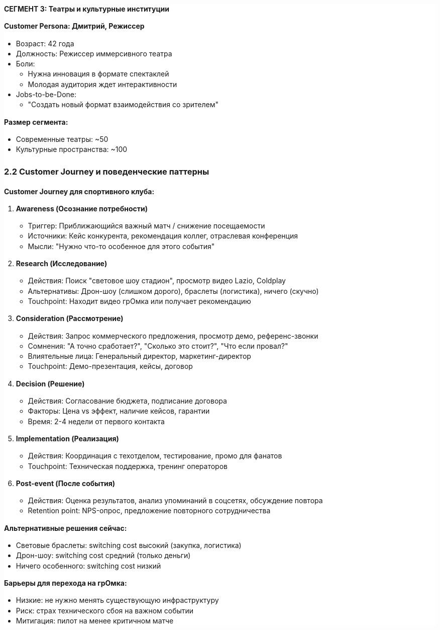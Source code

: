 **СЕГМЕНТ 3: Театры и культурные институции**

**Customer Persona: Дмитрий, Режиссер**
- Возраст: 42 года
- Должность: Режиссер иммерсивного театра
- Боли:
  - Нужна инновация в формате спектаклей
  - Молодая аудитория ждет интерактивности
- Jobs-to-be-Done:
  - "Создать новый формат взаимодействия со зрителем"

**Размер сегмента:**
- Современные театры: ~50
- Культурные пространства: ~100

### 2.2 Customer Journey и поведенческие паттерны

**Customer Journey для спортивного клуба:**

1. **Awareness (Осознание потребности)**
   - Триггер: Приближающийся важный матч / снижение посещаемости
   - Источники: Кейс конкурента, рекомендация коллег, отраслевая конференция
   - Мысли: "Нужно что-то особенное для этого события"

2. **Research (Исследование)**
   - Действия: Поиск "световое шоу стадион", просмотр видео Lazio, Coldplay
   - Альтернативы: Дрон-шоу (слишком дорого), браслеты (логистика), ничего (скучно)
   - Touchpoint: Находит видео грОмка или получает рекомендацию

3. **Consideration (Рассмотрение)**
   - Действия: Запрос коммерческого предложения, просмотр демо, референс-звонки
   - Сомнения: "А точно сработает?", "Сколько это стоит?", "Что если провал?"
   - Влиятельные лица: Генеральный директор, маркетинг-директор
   - Touchpoint: Демо-презентация, кейсы, договор

4. **Decision (Решение)**
   - Действия: Согласование бюджета, подписание договора
   - Факторы: Цена vs эффект, наличие кейсов, гарантии
   - Время: 2-4 недели от первого контакта

5. **Implementation (Реализация)**
   - Действия: Координация с техотделом, тестирование, промо для фанатов
   - Touchpoint: Техническая поддержка, тренинг операторов

6. **Post-event (После события)**
   - Действия: Оценка результатов, анализ упоминаний в соцсетях, обсуждение повтора
   - Retention point: NPS-опрос, предложение повторного сотрудничества

**Альтернативные решения сейчас:**
- Световые браслеты: switching cost высокий (закупка, логистика)
- Дрон-шоу: switching cost средний (только деньги)
- Ничего особенного: switching cost низкий

**Барьеры для перехода на грОмка:**
- Низкие: не нужно менять существующую инфраструктуру
- Риск: страх технического сбоя на важном событии
- Митигация: пилот на менее критичном матче
